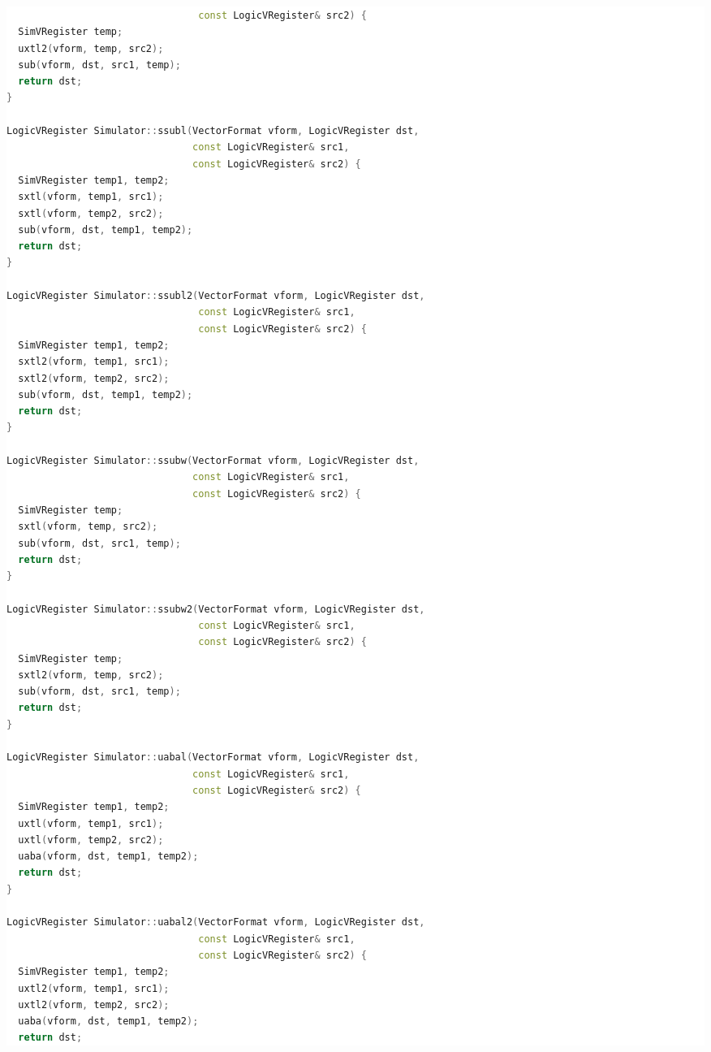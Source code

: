 ```cpp
                                 const LogicVRegister& src2) {
  SimVRegister temp;
  uxtl2(vform, temp, src2);
  sub(vform, dst, src1, temp);
  return dst;
}

LogicVRegister Simulator::ssubl(VectorFormat vform, LogicVRegister dst,
                                const LogicVRegister& src1,
                                const LogicVRegister& src2) {
  SimVRegister temp1, temp2;
  sxtl(vform, temp1, src1);
  sxtl(vform, temp2, src2);
  sub(vform, dst, temp1, temp2);
  return dst;
}

LogicVRegister Simulator::ssubl2(VectorFormat vform, LogicVRegister dst,
                                 const LogicVRegister& src1,
                                 const LogicVRegister& src2) {
  SimVRegister temp1, temp2;
  sxtl2(vform, temp1, src1);
  sxtl2(vform, temp2, src2);
  sub(vform, dst, temp1, temp2);
  return dst;
}

LogicVRegister Simulator::ssubw(VectorFormat vform, LogicVRegister dst,
                                const LogicVRegister& src1,
                                const LogicVRegister& src2) {
  SimVRegister temp;
  sxtl(vform, temp, src2);
  sub(vform, dst, src1, temp);
  return dst;
}

LogicVRegister Simulator::ssubw2(VectorFormat vform, LogicVRegister dst,
                                 const LogicVRegister& src1,
                                 const LogicVRegister& src2) {
  SimVRegister temp;
  sxtl2(vform, temp, src2);
  sub(vform, dst, src1, temp);
  return dst;
}

LogicVRegister Simulator::uabal(VectorFormat vform, LogicVRegister dst,
                                const LogicVRegister& src1,
                                const LogicVRegister& src2) {
  SimVRegister temp1, temp2;
  uxtl(vform, temp1, src1);
  uxtl(vform, temp2, src2);
  uaba(vform, dst, temp1, temp2);
  return dst;
}

LogicVRegister Simulator::uabal2(VectorFormat vform, LogicVRegister dst,
                                 const LogicVRegister& src1,
                                 const LogicVRegister& src2) {
  SimVRegister temp1, temp2;
  uxtl2(vform, temp1, src1);
  uxtl2(vform, temp2, src2);
  uaba(vform, dst, temp1, temp2);
  return dst;
```